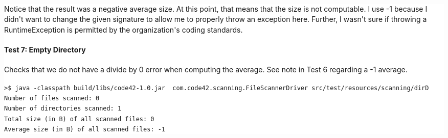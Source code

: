 Notice that the result was a negative average size.  At this point, that
means that the size is not computable.  I use -1 because I didn't want 
to change the given signature to allow me to properly throw an exception
here.  Further, I wasn't sure if throwing a RuntimeException is 
permitted by the organization's coding standards.


#### Test 7: Empty Directory
Checks that we do not have a divide by 0 error when computing the 
average.  See note in Test 6 regarding a -1 average.

    >$ java -classpath build/libs/code42-1.0.jar  com.code42.scanning.FileScannerDriver src/test/resources/scanning/dirD
    Number of files scanned: 0
    Number of directories scanned: 1
    Total size (in B) of all scanned files: 0
    Average size (in B) of all scanned files: -1
